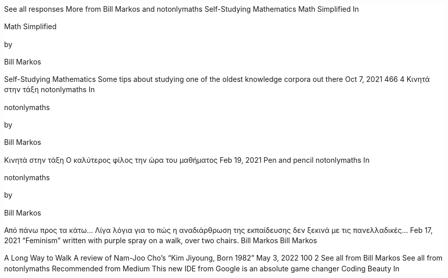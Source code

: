 See all responses
More from Bill Markos and notonlymaths
Self-Studying Mathematics
Math Simplified
In

Math Simplified

by

Bill Markos

Self-Studying Mathematics
Some tips about studying one of the oldest knowledge corpora out there
Oct 7, 2021
466
4
Κινητά στην τάξη
notonlymaths
In

notonlymaths

by

Bill Markos

Κινητά στην τάξη
Ο καλύτερος φίλος την ώρα του μαθήματος
Feb 19, 2021
Pen and pencil
notonlymaths
In

notonlymaths

by

Bill Markos

Από πάνω προς τα κάτω…
Λίγα λόγια για το πώς η αναδιάρθρωση της εκπαίδευσης δεν ξεκινά με τις πανελλαδικές…
Feb 17, 2021
“Feminism” written with purple spray on a walk, over two chairs.
Bill Markos
Bill Markos

A Long Way to Walk
A review of Nam-Joo Cho’s “Kim Jiyoung, Born 1982”
May 3, 2022
100
2
See all from Bill Markos
See all from notonlymaths
Recommended from Medium
This new IDE from Google is an absolute game changer
Coding Beauty
In
